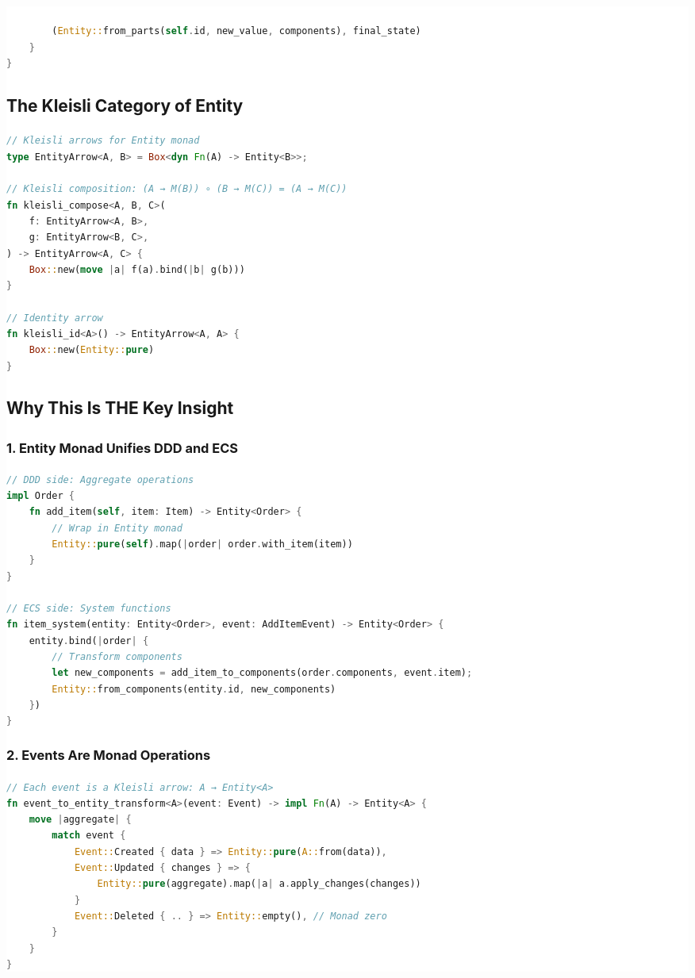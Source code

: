 ```rust
        
        (Entity::from_parts(self.id, new_value, components), final_state)
    }
}
```

## The Kleisli Category of Entity

```rust
// Kleisli arrows for Entity monad
type EntityArrow<A, B> = Box<dyn Fn(A) -> Entity<B>>;

// Kleisli composition: (A → M(B)) ∘ (B → M(C)) = (A → M(C))
fn kleisli_compose<A, B, C>(
    f: EntityArrow<A, B>,
    g: EntityArrow<B, C>,
) -> EntityArrow<A, C> {
    Box::new(move |a| f(a).bind(|b| g(b)))
}

// Identity arrow
fn kleisli_id<A>() -> EntityArrow<A, A> {
    Box::new(Entity::pure)
}
```

## Why This Is THE Key Insight

### 1. Entity Monad Unifies DDD and ECS
```rust
// DDD side: Aggregate operations
impl Order {
    fn add_item(self, item: Item) -> Entity<Order> {
        // Wrap in Entity monad
        Entity::pure(self).map(|order| order.with_item(item))
    }
}

// ECS side: System functions
fn item_system(entity: Entity<Order>, event: AddItemEvent) -> Entity<Order> {
    entity.bind(|order| {
        // Transform components
        let new_components = add_item_to_components(order.components, event.item);
        Entity::from_components(entity.id, new_components)
    })
}
```

### 2. Events Are Monad Operations
```rust
// Each event is a Kleisli arrow: A → Entity<A>
fn event_to_entity_transform<A>(event: Event) -> impl Fn(A) -> Entity<A> {
    move |aggregate| {
        match event {
            Event::Created { data } => Entity::pure(A::from(data)),
            Event::Updated { changes } => {
                Entity::pure(aggregate).map(|a| a.apply_changes(changes))
            }
            Event::Deleted { .. } => Entity::empty(), // Monad zero
        }
    }
}
```